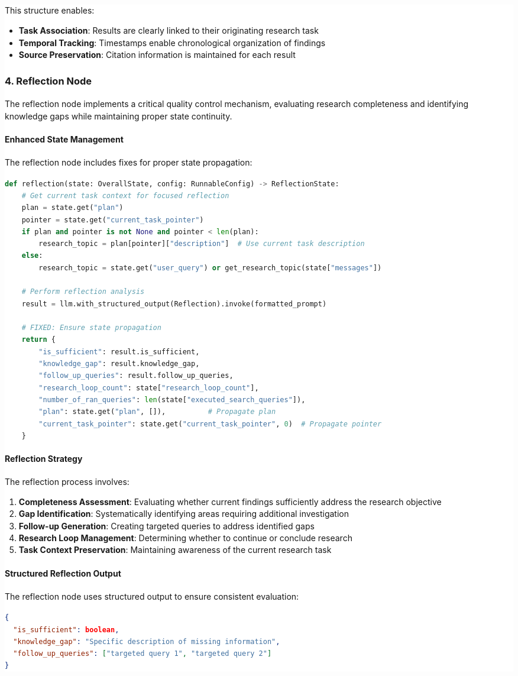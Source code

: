 This structure enables:
- **Task Association**: Results are clearly linked to their originating research task
- **Temporal Tracking**: Timestamps enable chronological organization of findings
- **Source Preservation**: Citation information is maintained for each result

### 4. Reflection Node

The reflection node implements a critical quality control mechanism, evaluating research completeness and identifying knowledge gaps while maintaining proper state continuity.

#### Enhanced State Management

The reflection node includes fixes for proper state propagation:

```python
def reflection(state: OverallState, config: RunnableConfig) -> ReflectionState:
    # Get current task context for focused reflection
    plan = state.get("plan")
    pointer = state.get("current_task_pointer")
    if plan and pointer is not None and pointer < len(plan):
        research_topic = plan[pointer]["description"]  # Use current task description
    else:
        research_topic = state.get("user_query") or get_research_topic(state["messages"])
    
    # Perform reflection analysis
    result = llm.with_structured_output(Reflection).invoke(formatted_prompt)

    # FIXED: Ensure state propagation
    return {
        "is_sufficient": result.is_sufficient,
        "knowledge_gap": result.knowledge_gap,
        "follow_up_queries": result.follow_up_queries,
        "research_loop_count": state["research_loop_count"],
        "number_of_ran_queries": len(state["executed_search_queries"]),
        "plan": state.get("plan", []),          # Propagate plan
        "current_task_pointer": state.get("current_task_pointer", 0)  # Propagate pointer
    }
```

#### Reflection Strategy

The reflection process involves:

1. **Completeness Assessment**: Evaluating whether current findings sufficiently address the research objective
2. **Gap Identification**: Systematically identifying areas requiring additional investigation
3. **Follow-up Generation**: Creating targeted queries to address identified gaps
4. **Research Loop Management**: Determining whether to continue or conclude research
5. **Task Context Preservation**: Maintaining awareness of the current research task

#### Structured Reflection Output

The reflection node uses structured output to ensure consistent evaluation:

```json
{
  "is_sufficient": boolean,
  "knowledge_gap": "Specific description of missing information",
  "follow_up_queries": ["targeted query 1", "targeted query 2"]
}
```
